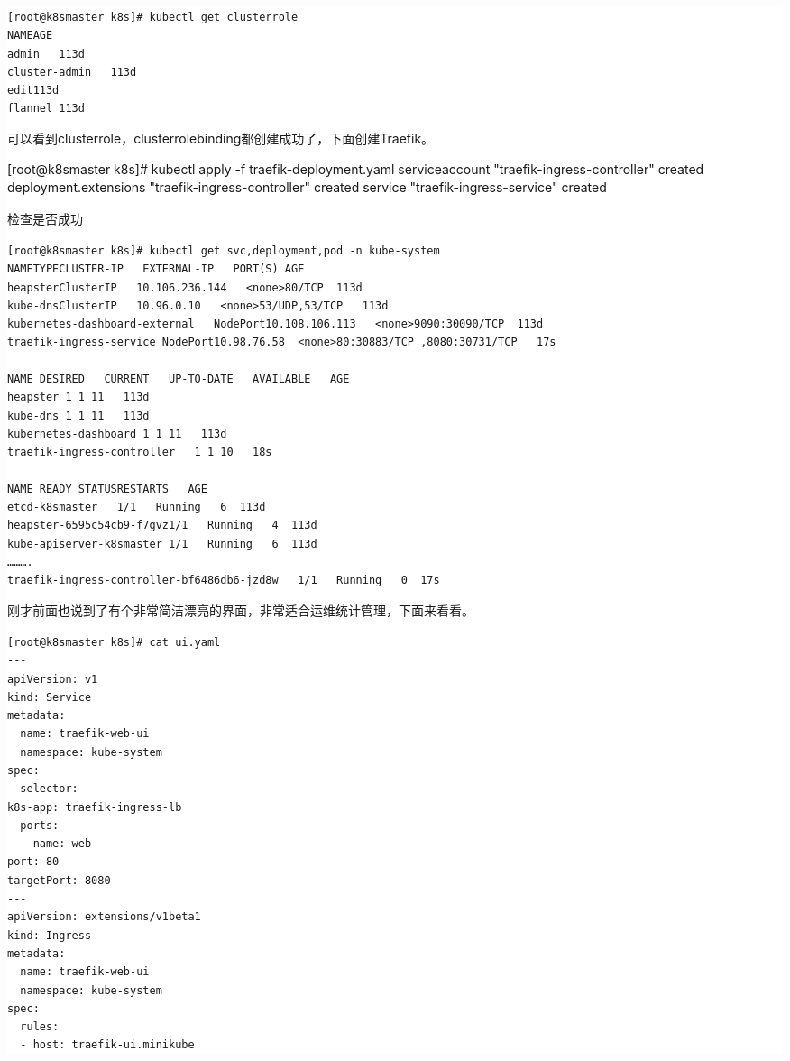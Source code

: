     [root@k8smaster k8s]# kubectl get clusterrole
    NAMEAGE
    admin   113d
    cluster-admin   113d
    edit113d
    flannel 113d
    



可以看到clusterrole，clusterrolebinding都创建成功了，下面创建Traefik。


 [root@k8smaster k8s]# kubectl apply -f traefik-deployment.yaml 
serviceaccount "traefik-ingress-controller" created
deployment.extensions "traefik-ingress-controller" created
service "traefik-ingress-service" created
 
检查是否成功

    [root@k8smaster k8s]# kubectl get svc,deployment,pod -n kube-system
    NAMETYPECLUSTER-IP   EXTERNAL-IP   PORT(S) AGE
    heapsterClusterIP   10.106.236.144   <none>80/TCP  113d
    kube-dnsClusterIP   10.96.0.10   <none>53/UDP,53/TCP   113d
    kubernetes-dashboard-external   NodePort10.108.106.113   <none>9090:30090/TCP  113d
    traefik-ingress-service NodePort10.98.76.58  <none>80:30883/TCP ,8080:30731/TCP   17s
     
    NAME DESIRED   CURRENT   UP-TO-DATE   AVAILABLE   AGE
    heapster 1 1 11   113d
    kube-dns 1 1 11   113d
    kubernetes-dashboard 1 1 11   113d
    traefik-ingress-controller   1 1 10   18s
     
    NAME READY STATUSRESTARTS   AGE
    etcd-k8smaster   1/1   Running   6  113d
    heapster-6595c54cb9-f7gvz1/1   Running   4  113d
    kube-apiserver-k8smaster 1/1   Running   6  113d
    ……….
    traefik-ingress-controller-bf6486db6-jzd8w   1/1   Running   0  17s







刚才前面也说到了有个非常简洁漂亮的界面，非常适合运维统计管理，下面来看看。

    [root@k8smaster k8s]# cat ui.yaml 
    ---
    apiVersion: v1
    kind: Service
    metadata:
      name: traefik-web-ui
      namespace: kube-system
    spec:
      selector:
    k8s-app: traefik-ingress-lb
      ports:
      - name: web
    port: 80
    targetPort: 8080
    ---
    apiVersion: extensions/v1beta1
    kind: Ingress
    metadata:
      name: traefik-web-ui
      namespace: kube-system
    spec:
      rules:
      - host: traefik-ui.minikube